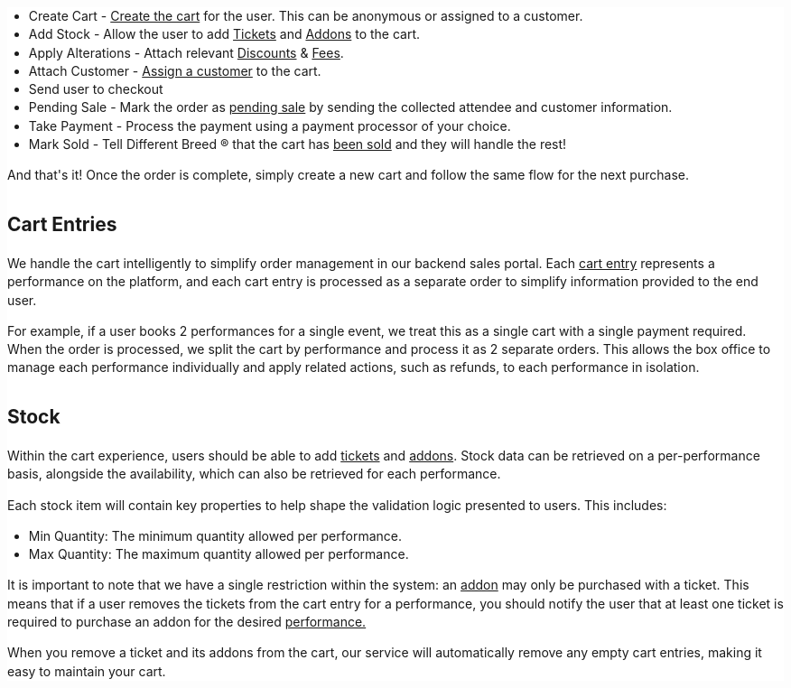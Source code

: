 - Create Cart - [Create the cart](https://waoadb-opensource.stoplight.io/docs/open-source/ba086fe212137-create-cart) for the user. This can be anonymous or assigned to a customer.
- Add Stock - Allow the user to add [Tickets](https://waoadb-opensource.stoplight.io/docs/open-source/d23028ddab6b4-add-ticket) and [Addons](https://waoadb-opensource.stoplight.io/docs/open-source/e6f2f086d3142-add-addon) to the cart.
- Apply Alterations - Attach relevant [Discounts](https://waoadb-opensource.stoplight.io/docs/open-source/3dd62855dcc1d-add-discount) & [Fees](https://waoadb-opensource.stoplight.io/docs/open-source/a594fbb7469bf-add-fee).
- Attach Customer - [Assign a customer](https://waoadb-opensource.stoplight.io/docs/open-source/f09db38afd55f-attach-customer) to the cart.
- Send user to checkout
- Pending Sale - Mark the order as [pending sale](https://waoadb-opensource.stoplight.io/docs/open-source/5b1637a8114fe-mark-cart-pending-sale) by sending the collected attendee and customer information.
- Take Payment - Process the payment using a payment processor of your choice.
- Mark Sold - Tell Different Breed ® that the cart has [been sold](https://waoadb-opensource.stoplight.io/docs/open-source/3d33499c47a1d-mark-cart-sold) and they will handle the rest!

And that's it! Once the order is complete, simply create a new cart and follow the same flow for the next purchase.

## Cart Entries

We handle the cart intelligently to simplify order management in our backend sales portal. Each [cart entry](https://waoadb-opensource.stoplight.io/docs/open-source/6osfc4e1snjj6-cart-entry) represents a performance on the platform, and each cart entry is processed as a separate order to simplify information provided to the end user.

For example, if a user books 2 performances for a single event, we treat this as a single cart with a single payment required. When the order is processed, we split the cart by performance and process it as 2 separate orders. This allows the box office to manage each performance individually and apply related actions, such as refunds, to each performance in isolation.

## Stock

Within the cart experience, users should be able to add [tickets](https://waoadb-opensource.stoplight.io/docs/open-source/d23028ddab6b4-add-ticket) and [addons](https://waoadb-opensource.stoplight.io/docs/open-source/e6f2f086d3142-add-addon). Stock data can be retrieved on a per-performance basis, alongside the availability, which can also be retrieved for each performance.

Each stock item will contain key properties to help shape the validation logic presented to users. This includes:

- Min Quantity: The minimum quantity allowed per performance.
- Max Quantity: The maximum quantity allowed per performance.

It is important to note that we have a single restriction within the system: an [addon](https://waoadb-opensource.stoplight.io/docs/open-source/e6f2f086d3142-add-addon) may only be purchased with a ticket. This means that if a user removes the tickets from the cart entry for a performance, you should notify the user that at least one ticket is required to purchase an addon for the desired [performance.](https://waoadb-opensource.stoplight.io/docs/open-source/x8ntsp0jhehgf-cache-performance)

When you remove a ticket and its addons from the cart, our service will automatically remove any empty cart entries, making it easy to maintain your cart.

